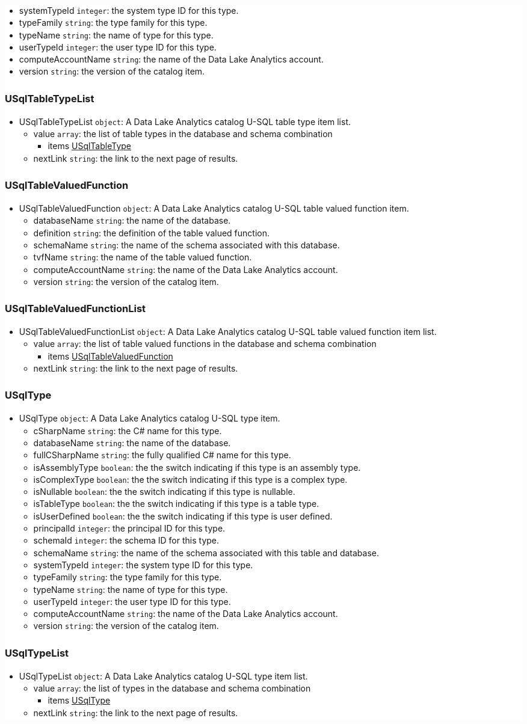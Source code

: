   * systemTypeId `integer`: the system type ID for this type.
  * typeFamily `string`: the type family for this type.
  * typeName `string`: the name of type for this type.
  * userTypeId `integer`: the user type ID for this type.
  * computeAccountName `string`: the name of the Data Lake Analytics account.
  * version `string`: the version of the catalog item.

### USqlTableTypeList
* USqlTableTypeList `object`: A Data Lake Analytics catalog U-SQL table type item list.
  * value `array`: the list of table types in the database and schema combination
    * items [USqlTableType](#usqltabletype)
  * nextLink `string`: the link to the next page of results.

### USqlTableValuedFunction
* USqlTableValuedFunction `object`: A Data Lake Analytics catalog U-SQL table valued function item.
  * databaseName `string`: the name of the database.
  * definition `string`: the definition of the table valued function.
  * schemaName `string`: the name of the schema associated with this database.
  * tvfName `string`: the name of the table valued function.
  * computeAccountName `string`: the name of the Data Lake Analytics account.
  * version `string`: the version of the catalog item.

### USqlTableValuedFunctionList
* USqlTableValuedFunctionList `object`: A Data Lake Analytics catalog U-SQL table valued function item list.
  * value `array`: the list of table valued functions in the database and schema combination
    * items [USqlTableValuedFunction](#usqltablevaluedfunction)
  * nextLink `string`: the link to the next page of results.

### USqlType
* USqlType `object`: A Data Lake Analytics catalog U-SQL type item.
  * cSharpName `string`: the C# name for this type.
  * databaseName `string`: the name of the database.
  * fullCSharpName `string`: the fully qualified C# name for this type.
  * isAssemblyType `boolean`: the the switch indicating if this type is an assembly type.
  * isComplexType `boolean`: the the switch indicating if this type is a complex type.
  * isNullable `boolean`: the the switch indicating if this type is nullable.
  * isTableType `boolean`: the the switch indicating if this type is a table type.
  * isUserDefined `boolean`: the the switch indicating if this type is user defined.
  * principalId `integer`: the principal ID for this type.
  * schemaId `integer`: the schema ID for this type.
  * schemaName `string`: the name of the schema associated with this table and database.
  * systemTypeId `integer`: the system type ID for this type.
  * typeFamily `string`: the type family for this type.
  * typeName `string`: the name of type for this type.
  * userTypeId `integer`: the user type ID for this type.
  * computeAccountName `string`: the name of the Data Lake Analytics account.
  * version `string`: the version of the catalog item.

### USqlTypeList
* USqlTypeList `object`: A Data Lake Analytics catalog U-SQL type item list.
  * value `array`: the list of types in the database and schema combination
    * items [USqlType](#usqltype)
  * nextLink `string`: the link to the next page of results.
